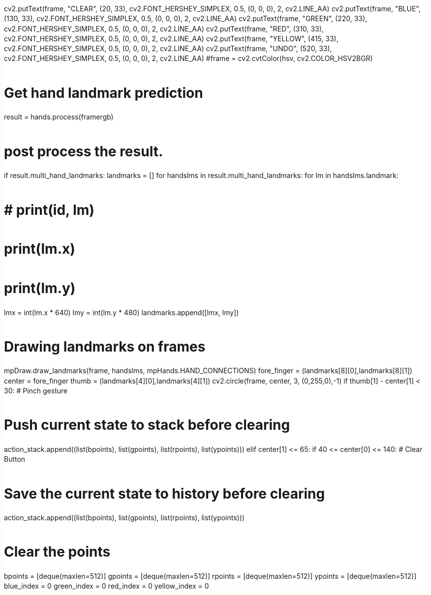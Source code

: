 cv2.putText(frame, "CLEAR", (20, 33), cv2.FONT_HERSHEY_SIMPLEX, 0.5, (0, 0, 0), 2, 
cv2.LINE_AA) 
cv2.putText(frame, "BLUE", (130, 33), cv2.FONT_HERSHEY_SIMPLEX, 0.5, (0, 0, 0), 2, 
cv2.LINE_AA) 
cv2.putText(frame, "GREEN", (220, 33), cv2.FONT_HERSHEY_SIMPLEX, 0.5, (0, 0, 0), 
2, cv2.LINE_AA) 
cv2.putText(frame, "RED", (310, 33), cv2.FONT_HERSHEY_SIMPLEX, 0.5, (0, 0, 0), 2, 
cv2.LINE_AA) 
cv2.putText(frame, "YELLOW", (415, 33), cv2.FONT_HERSHEY_SIMPLEX, 0.5, (0, 0, 
0), 2, cv2.LINE_AA) 
cv2.putText(frame, "UNDO", (520, 33), cv2.FONT_HERSHEY_SIMPLEX, 0.5, (0, 0, 0), 
2, cv2.LINE_AA) 
#frame = cv2.cvtColor(hsv, cv2.COLOR_HSV2BGR) 
# Get hand landmark prediction 
result = hands.process(framergb) 
# post process the result. 
if result.multi_hand_landmarks: 
landmarks = [] 
for handslms in result.multi_hand_landmarks: 
for lm in handslms.landmark: 
# # print(id, lm) 
# print(lm.x) 
# print(lm.y) 
lmx = int(lm.x * 640) 
lmy = int(lm.y * 480) 
landmarks.append([lmx, lmy]) 
# Drawing landmarks on frames 
mpDraw.draw_landmarks(frame, handslms, mpHands.HAND_CONNECTIONS) 
fore_finger = (landmarks[8][0],landmarks[8][1])       
center = fore_finger 
thumb = (landmarks[4][0],landmarks[4][1]) 
cv2.circle(frame, center, 3, (0,255,0),-1) 
if thumb[1] - center[1] < 30:  # Pinch gesture 
# Push current state to stack before clearing 
action_stack.append((list(bpoints), list(gpoints), list(rpoints), list(ypoints))) 
elif center[1] <= 65: 
if 40 <= center[0] <= 140:  # Clear Button 
# Save the current state to history before clearing 
action_stack.append((list(bpoints), list(gpoints), list(rpoints), list(ypoints))) 
# Clear the points 
bpoints = [deque(maxlen=512)] 
gpoints = [deque(maxlen=512)] 
rpoints = [deque(maxlen=512)] 
ypoints = [deque(maxlen=512)] 
blue_index = 0 
green_index = 0 
red_index = 0 
yellow_index = 0 